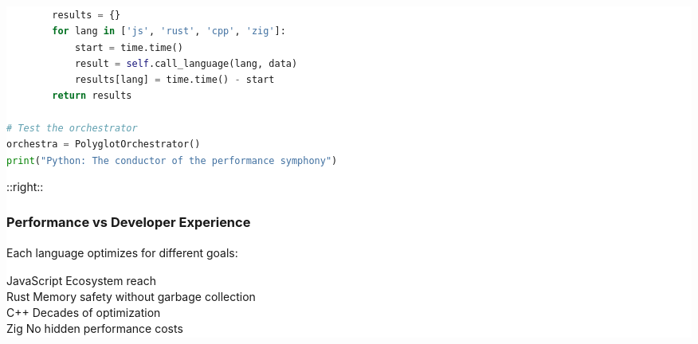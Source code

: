 ```python {monaco}
        results = {}
        for lang in ['js', 'rust', 'cpp', 'zig']:
            start = time.time()
            result = self.call_language(lang, data)
            results[lang] = time.time() - start
        return results

# Test the orchestrator
orchestra = PolyglotOrchestrator()
print("Python: The conductor of the performance symphony")
```

</div>

::right::

<div>

<h3 v-click="1">
  <span v-mark.red="2">Performance</span> vs
  <span v-mark.blue="3">Developer Experience</span>
</h3>

<div v-click="4" class="mt-4">

Each language optimizes for different goals:

</div>

<div class="space-y-3 mt-6">

<div v-motion
  :initial="{ x: -50, opacity: 0 }"
  :click-5="{ x: 0, opacity: 1, transition: { delay: 0 } }">
  <span class="font-mono text-sm bg-yellow-50 px-2 py-1 rounded">JavaScript</span>
  <span v-mark.underline.orange="6">Ecosystem reach</span>
</div>

<div v-motion
  :initial="{ x: -50, opacity: 0 }"
  :click-5="{ x: 0, opacity: 1, transition: { delay: 200 } }">
  <span class="font-mono text-sm bg-orange-50 px-2 py-1 rounded">Rust</span>
  Memory safety <span v-mark.circle.red="7">without garbage collection</span>
</div>

<div v-motion
  :initial="{ x: -50, opacity: 0 }"
  :click-5="{ x: 0, opacity: 1, transition: { delay: 400 } }">
  <span class="font-mono text-sm bg-blue-50 px-2 py-1 rounded">C++</span>
  <span v-mark.highlight.yellow="8">Decades of optimization</span>
</div>

<div v-motion
  :initial="{ x: -50, opacity: 0 }"
  :click-5="{ x: 0, opacity: 1, transition: { delay: 600 } }">
  <span class="font-mono text-sm bg-purple-50 px-2 py-1 rounded">Zig</span>
  No hidden performance costs
</div>
